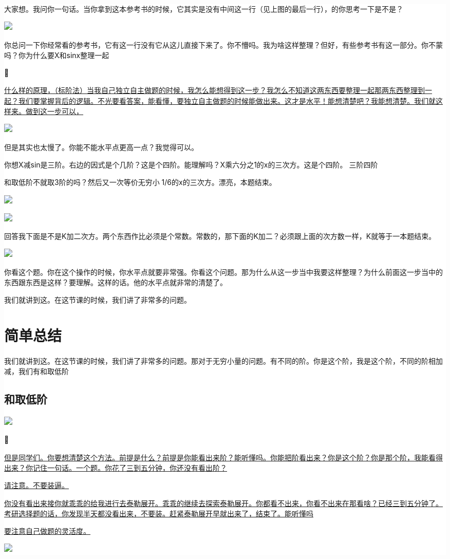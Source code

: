 大家想。我问你一句话。当你拿到这本参考书的时候，它其实是没有中间这一行（见上图的最后一行），的你思考一下是不是？

![](/Users/yuebinghui/Documents/program/github/note/images/image-20240802160655682.png)

你总问一下你经常看的参考书，它有这一行没有它从这儿直接下来了。你不懵吗。我为啥这样整理？但好，有些参考书有这一部分。你不蒙吗？你为什么要X和sinx整理一起

🌟

<u>什么样的原理，（标阶法）当我自己独立自主做题的时候，我怎么能想得到这一步？我怎么不知道这两东西要整理一起那两东西整理到一起？我们要掌握背后的逻辑。不光要看答案，能看懂，要独立自主做题的时候能做出来。这才是水平！能想清楚吧？我能想清楚。我们就这样来。做到这一步可以，</u>

![](/Users/yuebinghui/Documents/program/github/note/images/image-20240802160905283.png)

但是其实也太慢了。你能不能水平点更高一点？我觉得可以。

你想X减sin是三阶。右边的因式是个几阶？这是个四阶。能理解吗？X乘六分之1的x的三次方。这是个四阶。
三阶四阶

和取低阶不就取3阶的吗？然后又一次等价无穷小 1/6的x的三次方。漂亮，本题结束。

![](/Users/yuebinghui/Documents/program/github/note/images/image-20240802161226360.png)

![](/Users/yuebinghui/Documents/program/github/note/images/image-20240802161305206.png)


回答我下面是不是K加二次方。两个东西作比必须是个常数。常数的，那下面的K加二？必须跟上面的次方数一样，K就等于一本题结束。

![](/Users/yuebinghui/Documents/program/github/note/images/image-20240802161348092.png)


你看这个题。你在这个操作的时候，你水平点就要非常强。你看这个问题。那为什么从这一步当中我要这样整理？为什么前面这一步当中的东西跟东西是这样？要理解。这样的话。他的水平点就非常的清楚了。

我们就讲到这。在这节课的时候，我们讲了非常多的问题。

# 简单总结

我们就讲到这。在这节课的时候，我们讲了非常多的问题。那对于无穷小量的问题。有不同的阶。你是这个阶，我是这个阶，不同的阶相加减，我们有和取低阶

## 和取低阶

![](/Users/yuebinghui/Documents/program/github/note/images/image-20240802162411164.png)

🌟

<u>但是同学们。你要想清楚这个方法。前提是什么？前提是你能看出来阶？能听懂吗。你能把阶看出来？你是这个阶？你是那个阶，我能看得出来？你记住一句话。一个题。你花了三到五分钟，你还没有看出阶？</u>

<u>请注意。不要装逼。</u>

<u>你没有看出来接你就乖乖的给我进行去泰勒展开。乖乖的继续去探索泰勒展开。你都看不出来，你看不出来在那看啥？已经三到五分钟了。考研选择题的话，你发现半天都没看出来，不要装。赶紧泰勒展开早就出来了，结束了。能听懂吗</u>

<u>要注意自己做题的灵活度。</u>

![](/Users/yuebinghui/Documents/program/github/note/images/image-20240802162730839.png)


